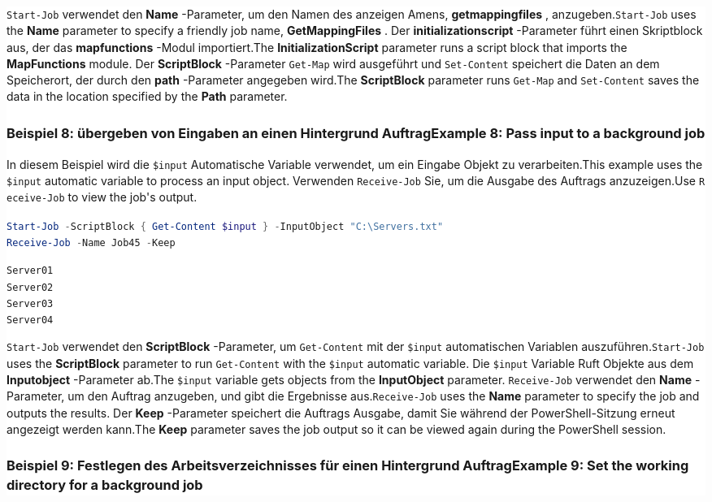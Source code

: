 <span data-ttu-id="98c4a-174">`Start-Job` verwendet den **Name** -Parameter, um den Namen des anzeigen Amens, **getmappingfiles** , anzugeben.</span><span class="sxs-lookup"><span data-stu-id="98c4a-174">`Start-Job` uses the **Name** parameter to specify a friendly job name, **GetMappingFiles** .</span></span> <span data-ttu-id="98c4a-175">Der **initializationscript** -Parameter führt einen Skriptblock aus, der das **mapfunctions** -Modul importiert.</span><span class="sxs-lookup"><span data-stu-id="98c4a-175">The **InitializationScript** parameter runs a script block that imports the **MapFunctions** module.</span></span> <span data-ttu-id="98c4a-176">Der **ScriptBlock** -Parameter `Get-Map` wird ausgeführt und `Set-Content` speichert die Daten an dem Speicherort, der durch den **path** -Parameter angegeben wird.</span><span class="sxs-lookup"><span data-stu-id="98c4a-176">The **ScriptBlock** parameter runs `Get-Map` and `Set-Content` saves the data in the location specified by the **Path** parameter.</span></span>

### <span data-ttu-id="98c4a-177">Beispiel 8: übergeben von Eingaben an einen Hintergrund Auftrag</span><span class="sxs-lookup"><span data-stu-id="98c4a-177">Example 8: Pass input to a background job</span></span>

<span data-ttu-id="98c4a-178">In diesem Beispiel wird die `$input` Automatische Variable verwendet, um ein Eingabe Objekt zu verarbeiten.</span><span class="sxs-lookup"><span data-stu-id="98c4a-178">This example uses the `$input` automatic variable to process an input object.</span></span> <span data-ttu-id="98c4a-179">Verwenden `Receive-Job` Sie, um die Ausgabe des Auftrags anzuzeigen.</span><span class="sxs-lookup"><span data-stu-id="98c4a-179">Use `Receive-Job` to view the job's output.</span></span>

```powershell
Start-Job -ScriptBlock { Get-Content $input } -InputObject "C:\Servers.txt"
Receive-Job -Name Job45 -Keep
```

```Output
Server01
Server02
Server03
Server04
```

<span data-ttu-id="98c4a-180">`Start-Job` verwendet den **ScriptBlock** -Parameter, um `Get-Content` mit der `$input` automatischen Variablen auszuführen.</span><span class="sxs-lookup"><span data-stu-id="98c4a-180">`Start-Job` uses the **ScriptBlock** parameter to run `Get-Content` with the `$input` automatic variable.</span></span> <span data-ttu-id="98c4a-181">Die `$input` Variable Ruft Objekte aus dem **Inputobject** -Parameter ab.</span><span class="sxs-lookup"><span data-stu-id="98c4a-181">The `$input` variable gets objects from the **InputObject** parameter.</span></span> <span data-ttu-id="98c4a-182">`Receive-Job` verwendet den **Name** -Parameter, um den Auftrag anzugeben, und gibt die Ergebnisse aus.</span><span class="sxs-lookup"><span data-stu-id="98c4a-182">`Receive-Job` uses the **Name** parameter to specify the job and outputs the results.</span></span> <span data-ttu-id="98c4a-183">Der **Keep** -Parameter speichert die Auftrags Ausgabe, damit Sie während der PowerShell-Sitzung erneut angezeigt werden kann.</span><span class="sxs-lookup"><span data-stu-id="98c4a-183">The **Keep** parameter saves the job output so it can be viewed again during the PowerShell session.</span></span>

### <span data-ttu-id="98c4a-184">Beispiel 9: Festlegen des Arbeitsverzeichnisses für einen Hintergrund Auftrag</span><span class="sxs-lookup"><span data-stu-id="98c4a-184">Example 9: Set the working directory for a background job</span></span>
